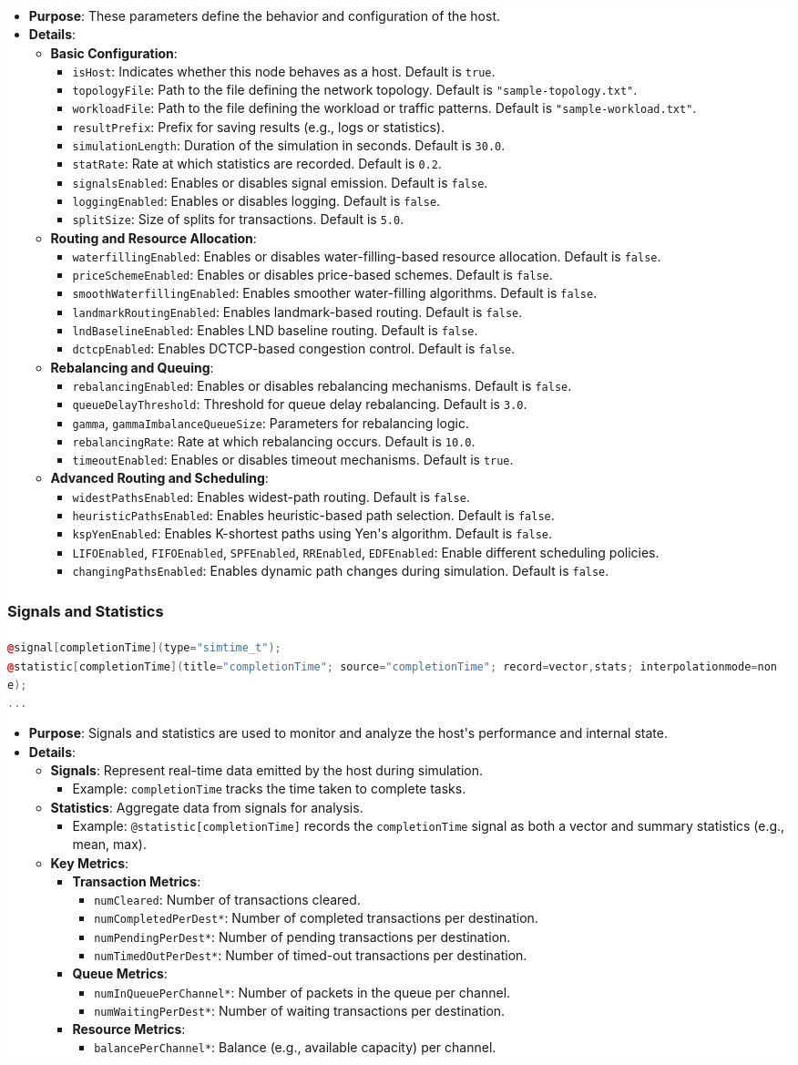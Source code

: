 ```cpp
```
- **Purpose**: These parameters define the behavior and configuration of the host.
- **Details**:
  - **Basic Configuration**:
    - `isHost`: Indicates whether this node behaves as a host. Default is `true`.
    - `topologyFile`: Path to the file defining the network topology. Default is `"sample-topology.txt"`.
    - `workloadFile`: Path to the file defining the workload or traffic patterns. Default is `"sample-workload.txt"`.
    - `resultPrefix`: Prefix for saving results (e.g., logs or statistics).
    - `simulationLength`: Duration of the simulation in seconds. Default is `30.0`.
    - `statRate`: Rate at which statistics are recorded. Default is `0.2`.
    - `signalsEnabled`: Enables or disables signal emission. Default is `false`.
    - `loggingEnabled`: Enables or disables logging. Default is `false`.
    - `splitSize`: Size of splits for transactions. Default is `5.0`.
  - **Routing and Resource Allocation**:
    - `waterfillingEnabled`: Enables or disables water-filling-based resource allocation. Default is `false`.
    - `priceSchemeEnabled`: Enables or disables price-based schemes. Default is `false`.
    - `smoothWaterfillingEnabled`: Enables smoother water-filling algorithms. Default is `false`.
    - `landmarkRoutingEnabled`: Enables landmark-based routing. Default is `false`.
    - `lndBaselineEnabled`: Enables LND baseline routing. Default is `false`.
    - `dctcpEnabled`: Enables DCTCP-based congestion control. Default is `false`.
  - **Rebalancing and Queuing**:
    - `rebalancingEnabled`: Enables or disables rebalancing mechanisms. Default is `false`.
    - `queueDelayThreshold`: Threshold for queue delay rebalancing. Default is `3.0`.
    - `gamma`, `gammaImbalanceQueueSize`: Parameters for rebalancing logic.
    - `rebalancingRate`: Rate at which rebalancing occurs. Default is `10.0`.
    - `timeoutEnabled`: Enables or disables timeout mechanisms. Default is `true`.
  - **Advanced Routing and Scheduling**:
    - `widestPathsEnabled`: Enables widest-path routing. Default is `false`.
    - `heuristicPathsEnabled`: Enables heuristic-based path selection. Default is `false`.
    - `kspYenEnabled`: Enables K-shortest paths using Yen's algorithm. Default is `false`.
    - `LIFOEnabled`, `FIFOEnabled`, `SPFEnabled`, `RREnabled`, `EDFEnabled`: Enable different scheduling policies.
    - `changingPathsEnabled`: Enables dynamic path changes during simulation. Default is `false`.

### Signals and Statistics
```cpp
@signal[completionTime](type="simtime_t"); 
@statistic[completionTime](title="completionTime"; source="completionTime"; record=vector,stats; interpolationmode=none); 
...
```
- **Purpose**: Signals and statistics are used to monitor and analyze the host's performance and internal state.
- **Details**:
  - **Signals**: Represent real-time data emitted by the host during simulation.
    - Example: `completionTime` tracks the time taken to complete tasks.
  - **Statistics**: Aggregate data from signals for analysis.
    - Example: `@statistic[completionTime]` records the `completionTime` signal as both a vector and summary statistics (e.g., mean, max).
  - **Key Metrics**:
    - **Transaction Metrics**:
      - `numCleared`: Number of transactions cleared.
      - `numCompletedPerDest*`: Number of completed transactions per destination.
      - `numPendingPerDest*`: Number of pending transactions per destination.
      - `numTimedOutPerDest*`: Number of timed-out transactions per destination.
    - **Queue Metrics**:
      - `numInQueuePerChannel*`: Number of packets in the queue per channel.
      - `numWaitingPerDest*`: Number of waiting transactions per destination.
    - **Resource Metrics**:
      - `balancePerChannel*`: Balance (e.g., available capacity) per channel.